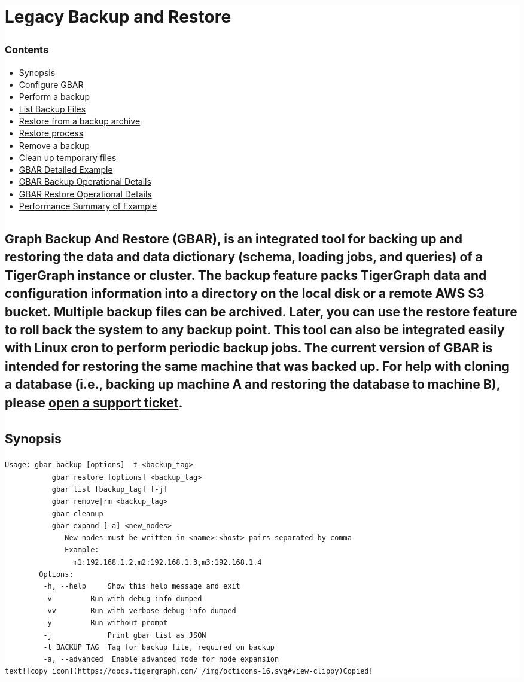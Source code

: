 
# Legacy Backup and Restore
### Contents
  * [Synopsis](https://docs.tigergraph.com/tigergraph-server/3.9/backup-and-restore/gbar-legacy#_synopsis)
  * [Configure GBAR](https://docs.tigergraph.com/tigergraph-server/3.9/backup-and-restore/gbar-legacy#_configure_gbar)
  * [Perform a backup](https://docs.tigergraph.com/tigergraph-server/3.9/backup-and-restore/gbar-legacy#_perform_a_backup)
  * [List Backup Files](https://docs.tigergraph.com/tigergraph-server/3.9/backup-and-restore/gbar-legacy#_list_backup_files)
  * [Restore from a backup archive](https://docs.tigergraph.com/tigergraph-server/3.9/backup-and-restore/gbar-legacy#_restore_from_a_backup_archive)
  * [Restore process](https://docs.tigergraph.com/tigergraph-server/3.9/backup-and-restore/gbar-legacy#_restore_process)
  * [Remove a backup](https://docs.tigergraph.com/tigergraph-server/3.9/backup-and-restore/gbar-legacy#_remove_a_backup)
  * [Clean up temporary files](https://docs.tigergraph.com/tigergraph-server/3.9/backup-and-restore/gbar-legacy#_clean_up_temporary_files)
  * [GBAR Detailed Example](https://docs.tigergraph.com/tigergraph-server/3.9/backup-and-restore/gbar-legacy#_gbar_detailed_example)
  * [GBAR Backup Operational Details](https://docs.tigergraph.com/tigergraph-server/3.9/backup-and-restore/gbar-legacy#_gbar_backup_operational_details)
  * [GBAR Restore Operational Details](https://docs.tigergraph.com/tigergraph-server/3.9/backup-and-restore/gbar-legacy#_gbar_restore_operational_details)
  * [Performance Summary of Example](https://docs.tigergraph.com/tigergraph-server/3.9/backup-and-restore/gbar-legacy#_performance_summary_of_example)


Graph Backup And Restore (GBAR), is an integrated tool for backing up and restoring the data and data dictionary (schema, loading jobs, and queries) of a TigerGraph instance or cluster.
The backup feature packs TigerGraph data and configuration information into a directory on the local disk or a remote AWS S3 bucket. Multiple backup files can be archived. Later, you can use the restore feature to roll back the system to any backup point. This tool can also be integrated easily with Linux cron to perform periodic backup jobs.
The current version of GBAR is intended for restoring the same machine that was backed up. For help with cloning a database (i.e., backing up machine A and restoring the database to machine B), please [open a support ticket](https://tigergraph.zendesk.com/hc/en-us/).  
---  
## [](https://docs.tigergraph.com/tigergraph-server/3.9/backup-and-restore/gbar-legacy#_synopsis)Synopsis
```
Usage: gbar backup [options] -t <backup_tag>
		   gbar restore [options] <backup_tag>
		   gbar list [backup_tag] [-j]
		   gbar remove|rm <backup_tag>
		   gbar cleanup
		   gbar expand [-a] <new_nodes>
		      New nodes must be written in <name>:<host> pairs separated by comma
		      Example:
		        m1:192.168.1.2,m2:192.168.1.3,m3:192.168.1.4
		Options:
		 -h, --help   	Show this help message and exit
		 -v       	Run with debug info dumped
		 -vv      	Run with verbose debug info dumped
		 -y       	Run without prompt
		 -j      		Print gbar list as JSON
		 -t BACKUP_TAG 	Tag for backup file, required on backup
		 -a, --advanced  Enable advanced mode for node expansion
text![copy icon](https://docs.tigergraph.com/_/img/octicons-16.svg#view-clippy)Copied!

```